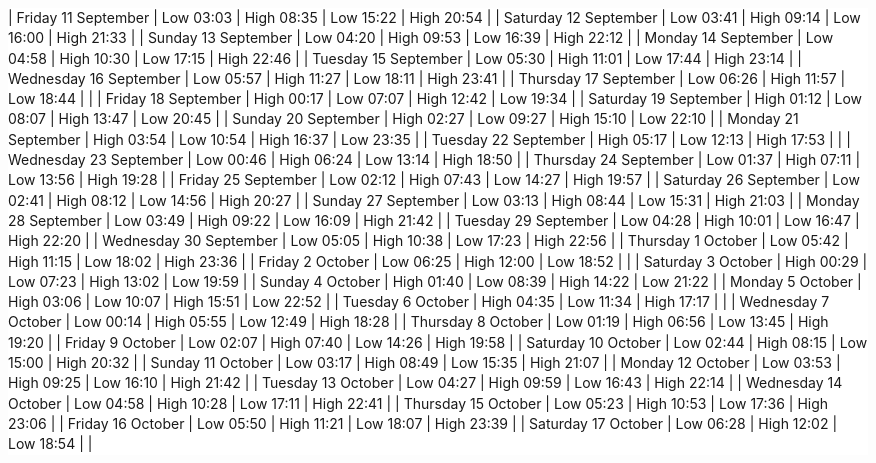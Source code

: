 | Friday 11 September | Low 03:03 | High 08:35 | Low 15:22 | High 20:54 | 
| Saturday 12 September | Low 03:41 | High 09:14 | Low 16:00 | High 21:33 | 
| Sunday 13 September | Low 04:20 | High 09:53 | Low 16:39 | High 22:12 | 
| Monday 14 September | Low 04:58 | High 10:30 | Low 17:15 | High 22:46 | 
| Tuesday 15 September | Low 05:30 | High 11:01 | Low 17:44 | High 23:14 | 
| Wednesday 16 September | Low 05:57 | High 11:27 | Low 18:11 | High 23:41 | 
| Thursday 17 September | Low 06:26 | High 11:57 | Low 18:44 |  | 
| Friday 18 September | High 00:17 | Low 07:07 | High 12:42 | Low 19:34 | 
| Saturday 19 September | High 01:12 | Low 08:07 | High 13:47 | Low 20:45 | 
| Sunday 20 September | High 02:27 | Low 09:27 | High 15:10 | Low 22:10 | 
| Monday 21 September | High 03:54 | Low 10:54 | High 16:37 | Low 23:35 | 
| Tuesday 22 September | High 05:17 | Low 12:13 | High 17:53 |  | 
| Wednesday 23 September | Low 00:46 | High 06:24 | Low 13:14 | High 18:50 | 
| Thursday 24 September | Low 01:37 | High 07:11 | Low 13:56 | High 19:28 | 
| Friday 25 September | Low 02:12 | High 07:43 | Low 14:27 | High 19:57 | 
| Saturday 26 September | Low 02:41 | High 08:12 | Low 14:56 | High 20:27 | 
| Sunday 27 September | Low 03:13 | High 08:44 | Low 15:31 | High 21:03 | 
| Monday 28 September | Low 03:49 | High 09:22 | Low 16:09 | High 21:42 | 
| Tuesday 29 September | Low 04:28 | High 10:01 | Low 16:47 | High 22:20 | 
| Wednesday 30 September | Low 05:05 | High 10:38 | Low 17:23 | High 22:56 | 
| Thursday 1 October | Low 05:42 | High 11:15 | Low 18:02 | High 23:36 | 
| Friday 2 October | Low 06:25 | High 12:00 | Low 18:52 |  | 
| Saturday 3 October | High 00:29 | Low 07:23 | High 13:02 | Low 19:59 | 
| Sunday 4 October | High 01:40 | Low 08:39 | High 14:22 | Low 21:22 | 
| Monday 5 October | High 03:06 | Low 10:07 | High 15:51 | Low 22:52 | 
| Tuesday 6 October | High 04:35 | Low 11:34 | High 17:17 |  | 
| Wednesday 7 October | Low 00:14 | High 05:55 | Low 12:49 | High 18:28 | 
| Thursday 8 October | Low 01:19 | High 06:56 | Low 13:45 | High 19:20 | 
| Friday 9 October | Low 02:07 | High 07:40 | Low 14:26 | High 19:58 | 
| Saturday 10 October | Low 02:44 | High 08:15 | Low 15:00 | High 20:32 | 
| Sunday 11 October | Low 03:17 | High 08:49 | Low 15:35 | High 21:07 | 
| Monday 12 October | Low 03:53 | High 09:25 | Low 16:10 | High 21:42 | 
| Tuesday 13 October | Low 04:27 | High 09:59 | Low 16:43 | High 22:14 | 
| Wednesday 14 October | Low 04:58 | High 10:28 | Low 17:11 | High 22:41 | 
| Thursday 15 October | Low 05:23 | High 10:53 | Low 17:36 | High 23:06 | 
| Friday 16 October | Low 05:50 | High 11:21 | Low 18:07 | High 23:39 | 
| Saturday 17 October | Low 06:28 | High 12:02 | Low 18:54 |  | 